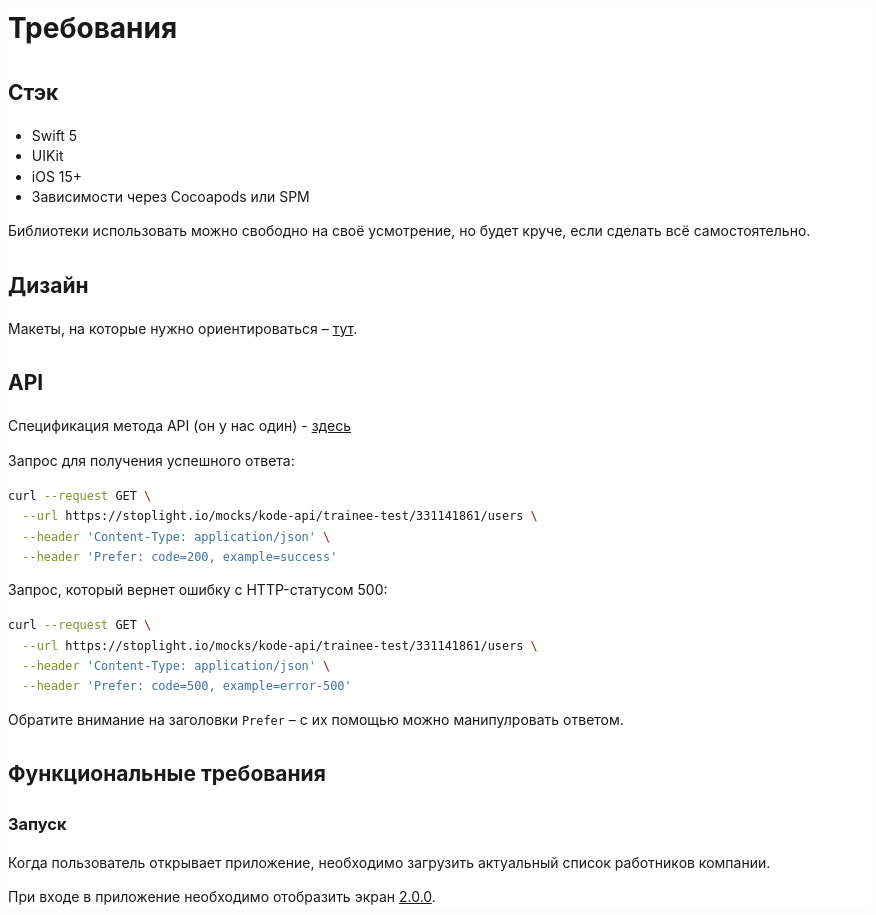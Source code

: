 
# Требования

## Стэк

- Swift 5
- UIKit
- iOS 15+
- Зависимости через Cocoapods или SPM

Библиотеки использовать можно свободно на своё усмотрение, но будет круче, если сделать всё самостоятельно.

## Дизайн

Макеты, на которые нужно ориентироваться – [тут](https://www.figma.com/file/GRRKONipVClULsfdCAuVs1/KODE-Trainee-Dev-%D0%9E%D1%81%D0%B5%D0%BD%D1%8C'21?node-id=0%3A1).

## API

Спецификация метода API (он у нас один) - [здесь](https://openapi.kode.ru/docs/trainee-test/ew2ilitadvkry-get-users)

Запрос для получения успешного ответа:

```bash
curl --request GET \
  --url https://stoplight.io/mocks/kode-api/trainee-test/331141861/users \
  --header 'Content-Type: application/json' \
  --header 'Prefer: code=200, example=success'
```

Запрос, который вернет ошибку с HTTP-статусом 500:

```bash
curl --request GET \
  --url https://stoplight.io/mocks/kode-api/trainee-test/331141861/users \
  --header 'Content-Type: application/json' \
  --header 'Prefer: code=500, example=error-500'
```

Обратите внимание на заголовки `Prefer` – с их помощью можно манипулровать ответом.

## Функциональные требования

### **Запуск**

Когда пользователь открывает приложение, необходимо загрузить актуальный список работников компании.

При входе в приложение необходимо отобразить экран [2.0.0](https://www.figma.com/file/GRRKONipVClULsfdCAuVs1/KODE-Trainee-Dev-%D0%9E%D1%81%D0%B5%D0%BD%D1%8C'21?type=design&node-id=11-32646&mode=design&t=JAyvUZt8ytTm8Smr-11). 
